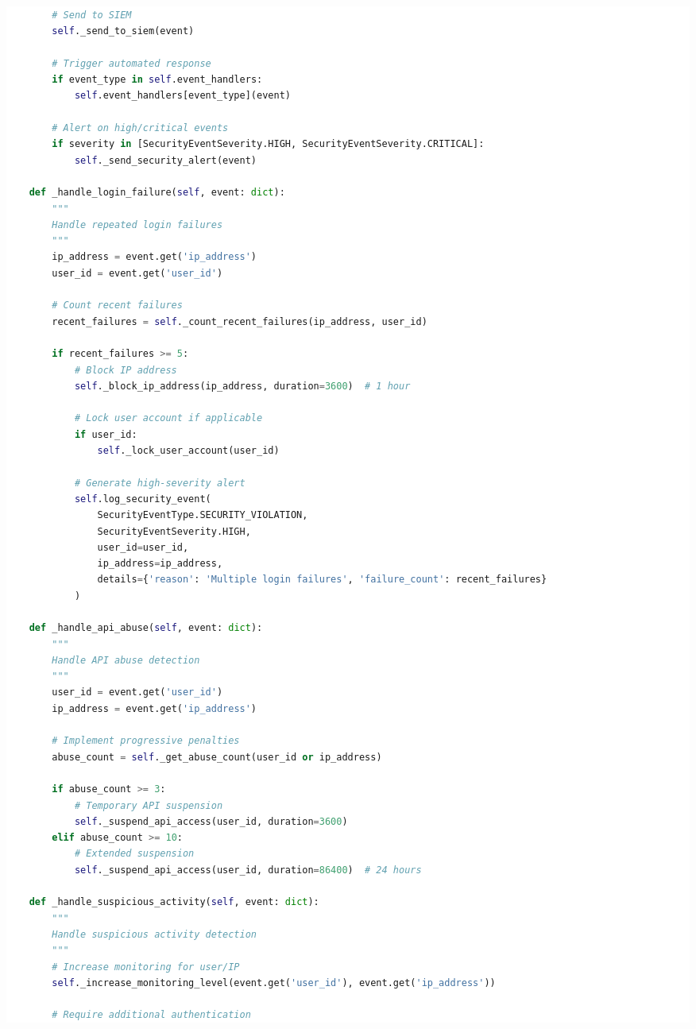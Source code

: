 ```python
        # Send to SIEM
        self._send_to_siem(event)
        
        # Trigger automated response
        if event_type in self.event_handlers:
            self.event_handlers[event_type](event)
        
        # Alert on high/critical events
        if severity in [SecurityEventSeverity.HIGH, SecurityEventSeverity.CRITICAL]:
            self._send_security_alert(event)
    
    def _handle_login_failure(self, event: dict):
        """
        Handle repeated login failures
        """
        ip_address = event.get('ip_address')
        user_id = event.get('user_id')
        
        # Count recent failures
        recent_failures = self._count_recent_failures(ip_address, user_id)
        
        if recent_failures >= 5:
            # Block IP address
            self._block_ip_address(ip_address, duration=3600)  # 1 hour
            
            # Lock user account if applicable
            if user_id:
                self._lock_user_account(user_id)
            
            # Generate high-severity alert
            self.log_security_event(
                SecurityEventType.SECURITY_VIOLATION,
                SecurityEventSeverity.HIGH,
                user_id=user_id,
                ip_address=ip_address,
                details={'reason': 'Multiple login failures', 'failure_count': recent_failures}
            )
    
    def _handle_api_abuse(self, event: dict):
        """
        Handle API abuse detection
        """
        user_id = event.get('user_id')
        ip_address = event.get('ip_address')
        
        # Implement progressive penalties
        abuse_count = self._get_abuse_count(user_id or ip_address)
        
        if abuse_count >= 3:
            # Temporary API suspension
            self._suspend_api_access(user_id, duration=3600)
        elif abuse_count >= 10:
            # Extended suspension
            self._suspend_api_access(user_id, duration=86400)  # 24 hours
    
    def _handle_suspicious_activity(self, event: dict):
        """
        Handle suspicious activity detection
        """
        # Increase monitoring for user/IP
        self._increase_monitoring_level(event.get('user_id'), event.get('ip_address'))
        
        # Require additional authentication
```